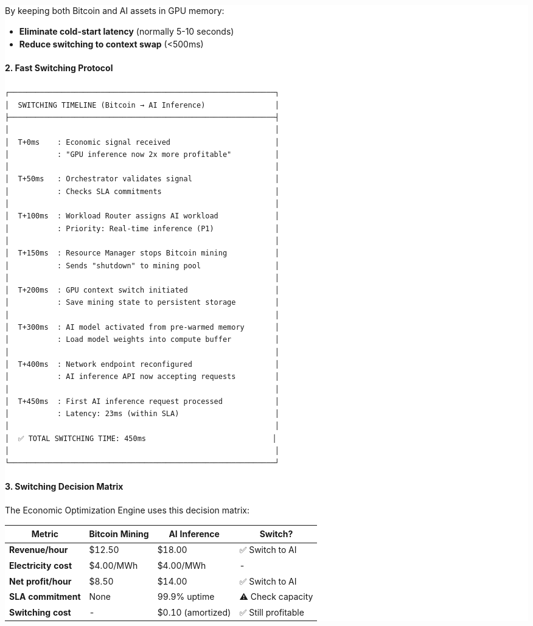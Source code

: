 By keeping both Bitcoin and AI assets in GPU memory:
- **Eliminate cold-start latency** (normally 5-10 seconds)
- **Reduce switching to context swap** (<500ms)

#### 2. Fast Switching Protocol

```
┌─────────────────────────────────────────────────────────────┐
│  SWITCHING TIMELINE (Bitcoin → AI Inference)                │
├─────────────────────────────────────────────────────────────┤
│                                                             │
│  T+0ms    : Economic signal received                        │
│           : "GPU inference now 2x more profitable"          │
│                                                             │
│  T+50ms   : Orchestrator validates signal                   │
│           : Checks SLA commitments                          │
│                                                             │
│  T+100ms  : Workload Router assigns AI workload             │
│           : Priority: Real-time inference (P1)              │
│                                                             │
│  T+150ms  : Resource Manager stops Bitcoin mining           │
│           : Sends "shutdown" to mining pool                 │
│                                                             │
│  T+200ms  : GPU context switch initiated                    │
│           : Save mining state to persistent storage         │
│                                                             │
│  T+300ms  : AI model activated from pre-warmed memory       │
│           : Load model weights into compute buffer          │
│                                                             │
│  T+400ms  : Network endpoint reconfigured                   │
│           : AI inference API now accepting requests         │
│                                                             │
│  T+450ms  : First AI inference request processed            │
│           : Latency: 23ms (within SLA)                      │
│                                                             │
│  ✅ TOTAL SWITCHING TIME: 450ms                             │
│                                                             │
└─────────────────────────────────────────────────────────────┘
```

#### 3. Switching Decision Matrix

The Economic Optimization Engine uses this decision matrix:

| Metric | Bitcoin Mining | AI Inference | Switch? |
|--------|---------------|--------------|---------|
| **Revenue/hour** | $12.50 | $18.00 | ✅ Switch to AI |
| **Electricity cost** | $4.00/MWh | $4.00/MWh | - |
| **Net profit/hour** | $8.50 | $14.00 | ✅ Switch to AI |
| **SLA commitment** | None | 99.9% uptime | ⚠️ Check capacity |
| **Switching cost** | - | $0.10 (amortized) | ✅ Still profitable |
